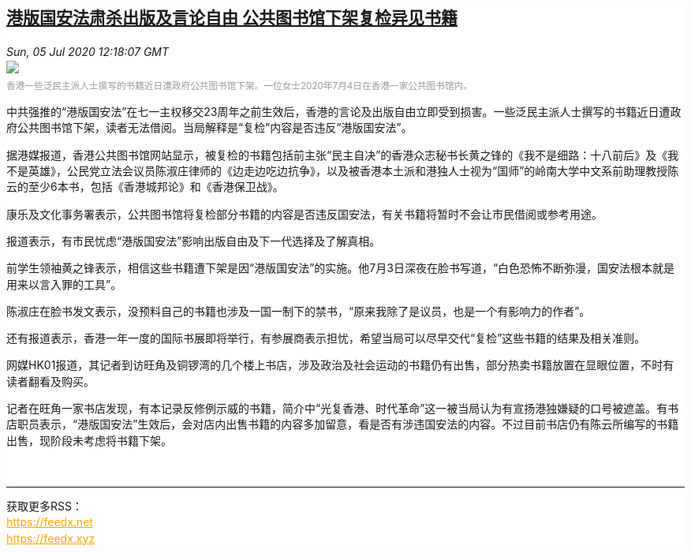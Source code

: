 
[港版国安法肃杀出版及言论自由 公共图书馆下架复检异见书籍](https://www.voachinese.com/a/hk-democracy-activists-books-not-available-in-hk-libraries/5489408.html)
------

<div><i>Sun, 05 Jul 2020 12:18:07 GMT</i></div><img src="https://images.weserv.nl?url=gdb.voanews.com/30e68daf-7c30-4623-a53f-3daa6ca41163_r1_s_w900.jpg" width="100%"><div><small style="color: #999;">香港一些泛民主派人士撰写的书籍近日遭政府公共图书馆下架。一位女士2020年7月4日在香港一家公共图书馆内。</small></div><p>中共强推的“港版国安法”在七一主权移交23周年之前生效后，香港的言论及出版自由立即受到损害。一些泛民主派人士撰写的书籍近日遭政府公共图书馆下架，读者无法借阅。当局解释是“复检”内容是否违反“港版国安法”。</p><p>据港媒报道，香港公共图书馆网站显示，被复检的书籍包括前主张“民主自决”的香港众志秘书长黄之锋的《我不是细路：十八前后》及《我不是英雄》，公民党立法会议员陈淑庄律师的《边走边吃边抗争》，以及被香港本土派和港独人士视为“国师”的岭南大学中文系前助理教授陈云的至少6本书，包括《香港城邦论》和《香港保卫战》。</p><p>康乐及文化事务署表示，公共图书馆将复检部分书籍的内容是否违反国安法，有关书籍将暂时不会让市民借阅或参考用途。</p><p>报道表示，有市民忧虑“港版国安法”影响出版自由及下一代选择及了解真相。</p><p>前学生领袖黄之锋表示，相信这些书籍遭下架是因“港版国安法”的实施。他7月3日深夜在脸书写道，“白色恐怖不断弥漫，国安法根本就是用来以言入罪的工具”。</p><p>陈淑庄在脸书发文表示，没预料自己的书籍也涉及一国一制下的禁书，“原来我除了是议员，也是一个有影响力的作者”。</p><p>还有报道表示，香港一年一度的国际书展即将举行，有参展商表示担忧，希望当局可以尽早交代“复检”这些书籍的结果及相关准则。</p><p>网媒HK01报道，其记者到访旺角及铜锣湾的几个楼上书店，涉及政治及社会运动的书籍仍有出售，部分热卖书籍放置在显眼位置，不时有读者翻看及购买。</p><p>记者在旺角一家书店发现，有本记录反修例示威的书籍，简介中“光复香港、时代革命”这一被当局认为有宣扬港独嫌疑的口号被遮盖。有书店职员表示，“港版国安法”生效后，会对店内出售书籍的内容多加留意，看是否有涉违国安法的内容。不过目前书店仍有陈云所编写的书籍出售，现阶段未考虑将书籍下架。</p><br><hr><div>获取更多RSS：<br><a href="https://feedx.net" style="color:orange" target="_blank">https://feedx.net</a> <br><a href="https://feedx.xyz" style="color:orange" target="_blank">https://feedx.xyz</a><br></div>
